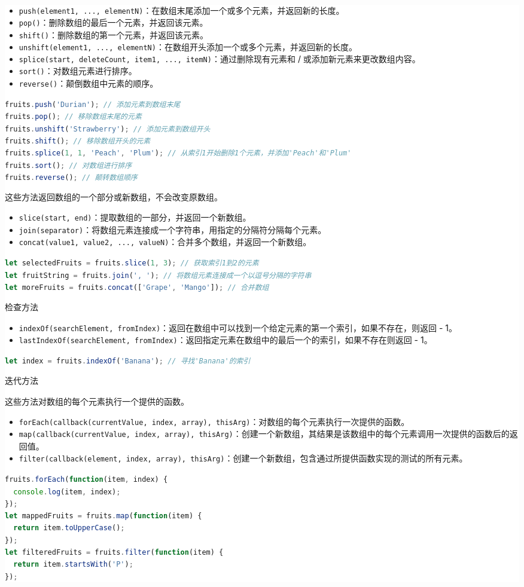 - `push(element1, ..., elementN)`：在数组末尾添加一个或多个元素，并返回新的长度。
- `pop()`：删除数组的最后一个元素，并返回该元素。
- `shift()`：删除数组的第一个元素，并返回该元素。
- `unshift(element1, ..., elementN)`：在数组开头添加一个或多个元素，并返回新的长度。
- `splice(start, deleteCount, item1, ..., itemN)`：通过删除现有元素和 / 或添加新元素来更改数组内容。
- `sort()`：对数组元素进行排序。
- `reverse()`：颠倒数组中元素的顺序。

```js
fruits.push('Durian'); // 添加元素到数组末尾
fruits.pop(); // 移除数组末尾的元素
fruits.unshift('Strawberry'); // 添加元素到数组开头
fruits.shift(); // 移除数组开头的元素
fruits.splice(1, 1, 'Peach', 'Plum'); // 从索引1开始删除1个元素，并添加'Peach'和'Plum'
fruits.sort(); // 对数组进行排序
fruits.reverse(); // 颠转数组顺序
```



这些方法返回数组的一个部分或新数组，不会改变原数组。

- `slice(start, end)`：提取数组的一部分，并返回一个新数组。
- `join(separator)`：将数组元素连接成一个字符串，用指定的分隔符分隔每个元素。
- `concat(value1, value2, ..., valueN)`：合并多个数组，并返回一个新数组。

```js
let selectedFruits = fruits.slice(1, 3); // 获取索引1到2的元素
let fruitString = fruits.join(', '); // 将数组元素连接成一个以逗号分隔的字符串
let moreFruits = fruits.concat(['Grape', 'Mango']); // 合并数组
```



检查方法

- `indexOf(searchElement, fromIndex)`：返回在数组中可以找到一个给定元素的第一个索引，如果不存在，则返回 - 1。
- `lastIndexOf(searchElement, fromIndex)`：返回指定元素在数组中的最后一个的索引，如果不存在则返回 - 1。

```js
let index = fruits.indexOf('Banana'); // 寻找'Banana'的索引
```



迭代方法

这些方法对数组的每个元素执行一个提供的函数。

- `forEach(callback(currentValue, index, array), thisArg)`：对数组的每个元素执行一次提供的函数。
- `map(callback(currentValue, index, array), thisArg)`：创建一个新数组，其结果是该数组中的每个元素调用一次提供的函数后的返回值。
- `filter(callback(element, index, array), thisArg)`：创建一个新数组，包含通过所提供函数实现的测试的所有元素。

```js
fruits.forEach(function(item, index) {
  console.log(item, index);
});
let mappedFruits = fruits.map(function(item) {
  return item.toUpperCase();
});
let filteredFruits = fruits.filter(function(item) {
  return item.startsWith('P');
});
```
